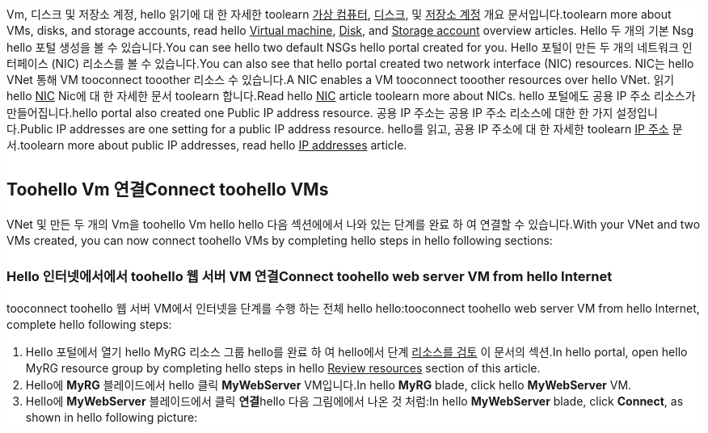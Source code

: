 <span data-ttu-id="88fb1-314">Vm, 디스크 및 저장소 계정, hello 읽기에 대 한 자세한 toolearn [가상 컴퓨터](../virtual-machines/windows/overview.md?toc=%2fazure%2fvirtual-network%2ftoc.json), [디스크](../virtual-machines/windows/about-disks-and-vhds.md?toc=%2fazure%2fvirtual-network%2ftoc.json), 및 [저장소 계정](../storage/common/storage-introduction.md?toc=%2fazure%2fvirtual-network%2ftoc.json) 개요 문서입니다.</span><span class="sxs-lookup"><span data-stu-id="88fb1-314">toolearn more about VMs, disks, and storage accounts, read hello [Virtual machine](../virtual-machines/windows/overview.md?toc=%2fazure%2fvirtual-network%2ftoc.json), [Disk](../virtual-machines/windows/about-disks-and-vhds.md?toc=%2fazure%2fvirtual-network%2ftoc.json), and [Storage account](../storage/common/storage-introduction.md?toc=%2fazure%2fvirtual-network%2ftoc.json) overview articles.</span></span> <span data-ttu-id="88fb1-315">Hello 두 개의 기본 Nsg hello 포털 생성을 볼 수 있습니다.</span><span class="sxs-lookup"><span data-stu-id="88fb1-315">You can see hello two default NSGs hello portal created for you.</span></span> <span data-ttu-id="88fb1-316">Hello 포털이 만든 두 개의 네트워크 인터페이스 (NIC) 리소스를 볼 수 있습니다.</span><span class="sxs-lookup"><span data-stu-id="88fb1-316">You can also see that hello portal created two network interface (NIC) resources.</span></span> <span data-ttu-id="88fb1-317">NIC는 hello VNet 통해 VM tooconnect tooother 리소스 수 있습니다.</span><span class="sxs-lookup"><span data-stu-id="88fb1-317">A NIC enables a VM tooconnect tooother resources over hello VNet.</span></span> <span data-ttu-id="88fb1-318">읽기 hello [NIC](virtual-network-network-interface.md) Nic에 대 한 자세한 문서 toolearn 합니다.</span><span class="sxs-lookup"><span data-stu-id="88fb1-318">Read hello [NIC](virtual-network-network-interface.md) article toolearn more about NICs.</span></span> <span data-ttu-id="88fb1-319">hello 포털에도 공용 IP 주소 리소스가 만들어집니다.</span><span class="sxs-lookup"><span data-stu-id="88fb1-319">hello portal also created one Public IP address resource.</span></span> <span data-ttu-id="88fb1-320">공용 IP 주소는 공용 IP 주소 리소스에 대한 한 가지 설정입니다.</span><span class="sxs-lookup"><span data-stu-id="88fb1-320">Public IP addresses are one setting for a public IP address resource.</span></span> <span data-ttu-id="88fb1-321">hello를 읽고, 공용 IP 주소에 대 한 자세한 toolearn [IP 주소](virtual-network-ip-addresses-overview-arm.md#public-ip-addresses) 문서.</span><span class="sxs-lookup"><span data-stu-id="88fb1-321">toolearn more about public IP addresses, read hello [IP addresses](virtual-network-ip-addresses-overview-arm.md#public-ip-addresses) article.</span></span>

## <span data-ttu-id="88fb1-322"><a name="connect-to-from-vms"></a>Toohello Vm 연결</span><span class="sxs-lookup"><span data-stu-id="88fb1-322"><a name="connect-to-from-vms"></a>Connect toohello VMs</span></span>

<span data-ttu-id="88fb1-323">VNet 및 만든 두 개의 Vm을 toohello Vm hello hello 다음 섹션에에서 나와 있는 단계를 완료 하 여 연결할 수 있습니다.</span><span class="sxs-lookup"><span data-stu-id="88fb1-323">With your VNet and two VMs created, you can now connect toohello VMs by completing hello steps in hello following sections:</span></span>

### <span data-ttu-id="88fb1-324"><a name="connect-from-internet"></a>Hello 인터넷에서에서 toohello 웹 서버 VM 연결</span><span class="sxs-lookup"><span data-stu-id="88fb1-324"><a name="connect-from-internet"></a>Connect toohello web server VM from hello Internet</span></span>

<span data-ttu-id="88fb1-325">tooconnect toohello 웹 서버 VM에서 인터넷을 단계를 수행 하는 전체 hello hello:</span><span class="sxs-lookup"><span data-stu-id="88fb1-325">tooconnect toohello web server VM from hello Internet, complete hello following steps:</span></span>

1. <span data-ttu-id="88fb1-326">Hello 포털에서 열기 hello MyRG 리소스 그룹 hello를 완료 하 여 hello에서 단계 [리소스를 검토](#review) 이 문서의 섹션.</span><span class="sxs-lookup"><span data-stu-id="88fb1-326">In hello portal, open hello MyRG resource group by completing hello steps in hello [Review resources](#review) section of this article.</span></span>
2. <span data-ttu-id="88fb1-327">Hello에 **MyRG** 블레이드에서 hello 클릭 **MyWebServer** VM입니다.</span><span class="sxs-lookup"><span data-stu-id="88fb1-327">In hello **MyRG** blade, click hello **MyWebServer** VM.</span></span>
3. <span data-ttu-id="88fb1-328">Hello에 **MyWebServer** 블레이드에서 클릭 **연결**hello 다음 그림에에서 나온 것 처럼:</span><span class="sxs-lookup"><span data-stu-id="88fb1-328">In hello **MyWebServer** blade, click **Connect**, as shown in hello following picture:</span></span>
